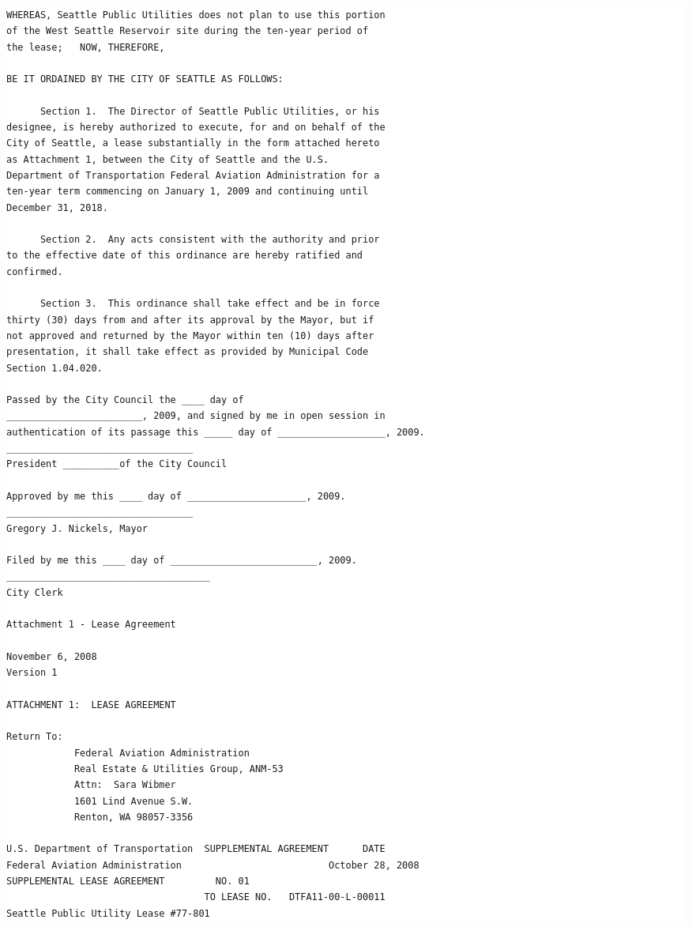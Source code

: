     WHEREAS, Seattle Public Utilities does not plan to use this portion  
    of the West Seattle Reservoir site during the ten-year period of  
    the lease;   NOW, THEREFORE,  
  
    BE IT ORDAINED BY THE CITY OF SEATTLE AS FOLLOWS:  
  
          Section 1.  The Director of Seattle Public Utilities, or his  
    designee, is hereby authorized to execute, for and on behalf of the  
    City of Seattle, a lease substantially in the form attached hereto  
    as Attachment 1, between the City of Seattle and the U.S.  
    Department of Transportation Federal Aviation Administration for a  
    ten-year term commencing on January 1, 2009 and continuing until  
    December 31, 2018.  
  
          Section 2.  Any acts consistent with the authority and prior  
    to the effective date of this ordinance are hereby ratified and  
    confirmed.  
  
          Section 3.  This ordinance shall take effect and be in force  
    thirty (30) days from and after its approval by the Mayor, but if  
    not approved and returned by the Mayor within ten (10) days after  
    presentation, it shall take effect as provided by Municipal Code  
    Section 1.04.020.  
  
    Passed by the City Council the ____ day of  
    ________________________, 2009, and signed by me in open session in  
    authentication of its passage this _____ day of ___________________, 2009.  
    _________________________________  
    President __________of the City Council  
  
    Approved by me this ____ day of _____________________, 2009.  
    _________________________________  
    Gregory J. Nickels, Mayor  
  
    Filed by me this ____ day of __________________________, 2009.  
    ____________________________________  
    City Clerk  
  
    Attachment 1 - Lease Agreement  
  
    November 6, 2008  
    Version 1  
  
    ATTACHMENT 1:  LEASE AGREEMENT  
  
    Return To:  
                Federal Aviation Administration  
                Real Estate & Utilities Group, ANM-53  
                Attn:  Sara Wibmer  
                1601 Lind Avenue S.W.  
                Renton, WA 98057-3356  
  
    U.S. Department of Transportation  SUPPLEMENTAL AGREEMENT      DATE  
    Federal Aviation Administration                          October 28, 2008  
    SUPPLEMENTAL LEASE AGREEMENT         NO. 01  
                                       TO LEASE NO.   DTFA11-00-L-00011  
    Seattle Public Utility Lease #77-801  
  